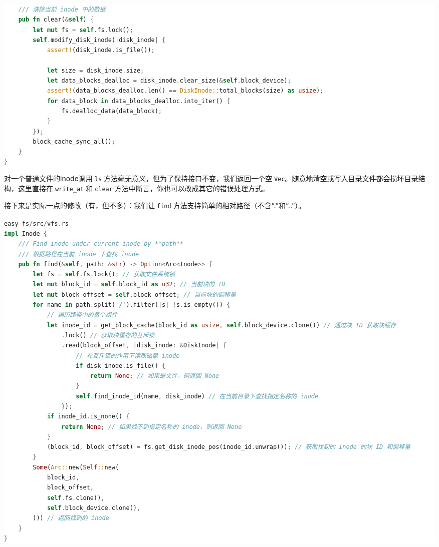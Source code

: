 ```rust
    /// 清除当前 inode 中的数据
    pub fn clear(&self) {
        let mut fs = self.fs.lock();
        self.modify_disk_inode(|disk_inode| {
            assert!(disk_inode.is_file());

            let size = disk_inode.size;
            let data_blocks_dealloc = disk_inode.clear_size(&self.block_device);
            assert!(data_blocks_dealloc.len() == DiskInode::total_blocks(size) as usize);
            for data_block in data_blocks_dealloc.into_iter() {
                fs.dealloc_data(data_block);
            }
        });
        block_cache_sync_all();
    }
}
```

对一个普通文件的inode调用 `ls` 方法毫无意义，但为了保持接口不变，我们返回一个空 `Vec`。随意地清空或写入目录文件都会损坏目录结构，这里直接在 `write_at` 和 `clear` 方法中断言，你也可以改成其它的错误处理方式。

接下来是实际一点的修改（有，但不多）：我们让 `find` 方法支持简单的相对路径（不含“.”和“..”）。

```rust
easy-fs/src/vfs.rs
impl Inode {
    /// Find inode under current inode by **path**
    /// 根据路径在当前 inode 下查找 inode
    pub fn find(&self, path: &str) -> Option<Arc<Inode>> {
        let fs = self.fs.lock(); // 获取文件系统锁
        let mut block_id = self.block_id as u32; // 当前块的 ID
        let mut block_offset = self.block_offset; // 当前块的偏移量
        for name in path.split('/').filter(|s| !s.is_empty()) {
            // 遍历路径中的每个组件
            let inode_id = get_block_cache(block_id as usize, self.block_device.clone()) // 通过块 ID 获取块缓存
                .lock() // 获取块缓存的互斥锁
                .read(block_offset, |disk_inode: &DiskInode| {
                    // 在互斥锁的作用下读取磁盘 inode
                    if disk_inode.is_file() {
                        return None; // 如果是文件，则返回 None
                    }
                    self.find_inode_id(name, disk_inode) // 在当前目录下查找指定名称的 inode
                });
            if inode_id.is_none() {
                return None; // 如果找不到指定名称的 inode，则返回 None
            }
            (block_id, block_offset) = fs.get_disk_inode_pos(inode_id.unwrap()); // 获取找到的 inode 的块 ID 和偏移量
        }
        Some(Arc::new(Self::new(
            block_id,
            block_offset,
            self.fs.clone(),
            self.block_device.clone(),
        ))) // 返回找到的 inode
    }
}
```
